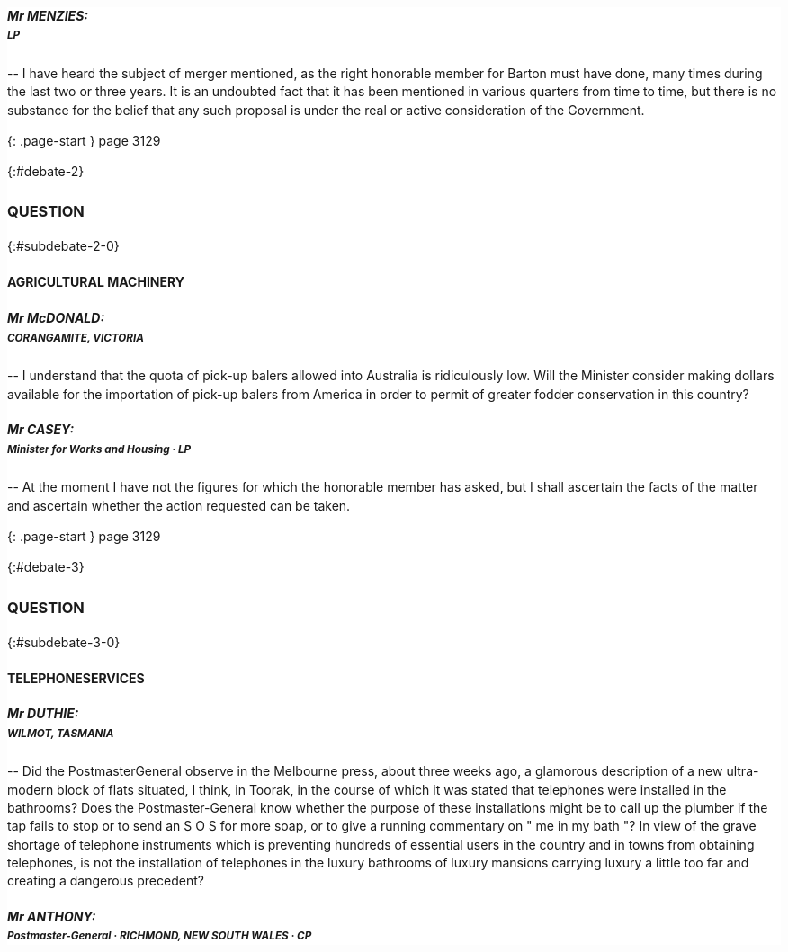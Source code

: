 ##### Mr MENZIES:<br><small class="text-muted">LP</small>

-- I have heard the subject of merger mentioned, as the right honorable member for Barton must have done, many times during the last two or three years. It is an undoubted fact that it has been mentioned in various quarters from time to time, but there is no substance for the belief that any such proposal is under the real or active consideration of the Government. 

{: .page-start }
page 3129

{:#debate-2}
### QUESTION

{:#subdebate-2-0}
#### AGRICULTURAL MACHINERY

##### Mr McDONALD:<br><small class="text-muted">CORANGAMITE, VICTORIA</small>

-- I understand that the quota of pick-up balers allowed into Australia is ridiculously low. Will the Minister consider making dollars available for the importation of pick-up balers from America in order to permit of greater fodder conservation in this country? 

##### Mr CASEY:<br><small class="text-muted">Minister for Works and Housing &middot; LP</small>

-- At the moment I have not the figures for which the honorable member has asked, but I shall ascertain the facts of the matter and ascertain whether the action requested can be taken. 

{: .page-start }
page 3129

{:#debate-3}
### QUESTION

{:#subdebate-3-0}
#### TELEPHONESERVICES

##### Mr DUTHIE:<br><small class="text-muted">WILMOT, TASMANIA</small>

-- Did the PostmasterGeneral observe in the Melbourne press, about three weeks ago, a glamorous description of a new ultra-modern block of flats situated, I think, in Toorak, in the course of which it was stated that telephones were installed in the bathrooms? Does the Postmaster-General know whether the purpose of these installations might be to call up the plumber if the tap fails to stop or to send an S O S for more soap, or to give a running commentary on " me in my bath "? In view of the grave shortage of telephone instruments which is preventing hundreds of essential users in the country and in towns from obtaining telephones, is not the installation of telephones in the luxury bathrooms of luxury mansions carrying luxury a little too far and creating a dangerous precedent? 

##### Mr ANTHONY:<br><small class="text-muted">Postmaster-General &middot; RICHMOND, NEW SOUTH WALES &middot; CP</small>
